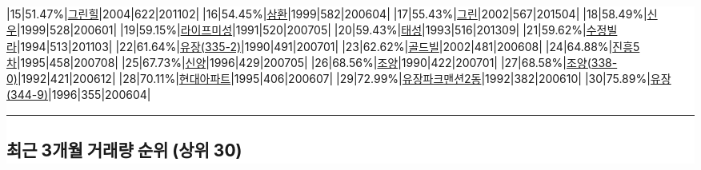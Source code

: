 |15|51.47%|[그린힐](https://search.naver.com/search.naver?query=%EA%B2%BD%EA%B8%B0%EB%8F%84+%EC%9A%A9%EC%9D%B8%EC%8B%9C+%EC%B2%98%EC%9D%B8%EA%B5%AC+%EA%B9%80%EB%9F%89%EC%9E%A5%EB%8F%99+%EA%B7%B8%EB%A6%B0%ED%9E%90)|2004|622|201102|
|16|54.45%|[삼환](https://search.naver.com/search.naver?query=%EA%B2%BD%EA%B8%B0%EB%8F%84+%EC%9A%A9%EC%9D%B8%EC%8B%9C+%EC%B2%98%EC%9D%B8%EA%B5%AC+%EA%B9%80%EB%9F%89%EC%9E%A5%EB%8F%99+%EC%82%BC%ED%99%98)|1999|582|200604|
|17|55.43%|[그린](https://search.naver.com/search.naver?query=%EA%B2%BD%EA%B8%B0%EB%8F%84+%EC%9A%A9%EC%9D%B8%EC%8B%9C+%EC%B2%98%EC%9D%B8%EA%B5%AC+%EA%B9%80%EB%9F%89%EC%9E%A5%EB%8F%99+%EA%B7%B8%EB%A6%B0)|2002|567|201504|
|18|58.49%|[신우](https://search.naver.com/search.naver?query=%EA%B2%BD%EA%B8%B0%EB%8F%84+%EC%9A%A9%EC%9D%B8%EC%8B%9C+%EC%B2%98%EC%9D%B8%EA%B5%AC+%EA%B9%80%EB%9F%89%EC%9E%A5%EB%8F%99+%EC%8B%A0%EC%9A%B0)|1999|528|200601|
|19|59.15%|[라이프미성](https://search.naver.com/search.naver?query=%EA%B2%BD%EA%B8%B0%EB%8F%84+%EC%9A%A9%EC%9D%B8%EC%8B%9C+%EC%B2%98%EC%9D%B8%EA%B5%AC+%EA%B9%80%EB%9F%89%EC%9E%A5%EB%8F%99+%EB%9D%BC%EC%9D%B4%ED%94%84%EB%AF%B8%EC%84%B1)|1991|520|200705|
|20|59.43%|[태성](https://search.naver.com/search.naver?query=%EA%B2%BD%EA%B8%B0%EB%8F%84+%EC%9A%A9%EC%9D%B8%EC%8B%9C+%EC%B2%98%EC%9D%B8%EA%B5%AC+%EA%B9%80%EB%9F%89%EC%9E%A5%EB%8F%99+%ED%83%9C%EC%84%B1)|1993|516|201309|
|21|59.62%|[수정빌라](https://search.naver.com/search.naver?query=%EA%B2%BD%EA%B8%B0%EB%8F%84+%EC%9A%A9%EC%9D%B8%EC%8B%9C+%EC%B2%98%EC%9D%B8%EA%B5%AC+%EA%B9%80%EB%9F%89%EC%9E%A5%EB%8F%99+%EC%88%98%EC%A0%95%EB%B9%8C%EB%9D%BC)|1994|513|201103|
|22|61.64%|[유장(335-2)](https://search.naver.com/search.naver?query=%EA%B2%BD%EA%B8%B0%EB%8F%84+%EC%9A%A9%EC%9D%B8%EC%8B%9C+%EC%B2%98%EC%9D%B8%EA%B5%AC+%EA%B9%80%EB%9F%89%EC%9E%A5%EB%8F%99+%EC%9C%A0%EC%9E%A5%28335-2%29)|1990|491|200701|
|23|62.62%|[골드빌](https://search.naver.com/search.naver?query=%EA%B2%BD%EA%B8%B0%EB%8F%84+%EC%9A%A9%EC%9D%B8%EC%8B%9C+%EC%B2%98%EC%9D%B8%EA%B5%AC+%EA%B9%80%EB%9F%89%EC%9E%A5%EB%8F%99+%EA%B3%A8%EB%93%9C%EB%B9%8C)|2002|481|200608|
|24|64.88%|[진흥5차](https://search.naver.com/search.naver?query=%EA%B2%BD%EA%B8%B0%EB%8F%84+%EC%9A%A9%EC%9D%B8%EC%8B%9C+%EC%B2%98%EC%9D%B8%EA%B5%AC+%EA%B9%80%EB%9F%89%EC%9E%A5%EB%8F%99+%EC%A7%84%ED%9D%A55%EC%B0%A8)|1995|458|200708|
|25|67.73%|[신양](https://search.naver.com/search.naver?query=%EA%B2%BD%EA%B8%B0%EB%8F%84+%EC%9A%A9%EC%9D%B8%EC%8B%9C+%EC%B2%98%EC%9D%B8%EA%B5%AC+%EA%B9%80%EB%9F%89%EC%9E%A5%EB%8F%99+%EC%8B%A0%EC%96%91)|1996|429|200705|
|26|68.56%|[조양](https://search.naver.com/search.naver?query=%EA%B2%BD%EA%B8%B0%EB%8F%84+%EC%9A%A9%EC%9D%B8%EC%8B%9C+%EC%B2%98%EC%9D%B8%EA%B5%AC+%EA%B9%80%EB%9F%89%EC%9E%A5%EB%8F%99+%EC%A1%B0%EC%96%91)|1990|422|200701|
|27|68.58%|[조양(338-0)](https://search.naver.com/search.naver?query=%EA%B2%BD%EA%B8%B0%EB%8F%84+%EC%9A%A9%EC%9D%B8%EC%8B%9C+%EC%B2%98%EC%9D%B8%EA%B5%AC+%EA%B9%80%EB%9F%89%EC%9E%A5%EB%8F%99+%EC%A1%B0%EC%96%91%28338-0%29)|1992|421|200612|
|28|70.11%|[현대아파트](https://search.naver.com/search.naver?query=%EA%B2%BD%EA%B8%B0%EB%8F%84+%EC%9A%A9%EC%9D%B8%EC%8B%9C+%EC%B2%98%EC%9D%B8%EA%B5%AC+%EA%B9%80%EB%9F%89%EC%9E%A5%EB%8F%99+%ED%98%84%EB%8C%80%EC%95%84%ED%8C%8C%ED%8A%B8)|1995|406|200607|
|29|72.99%|[유장파크맨션2동](https://search.naver.com/search.naver?query=%EA%B2%BD%EA%B8%B0%EB%8F%84+%EC%9A%A9%EC%9D%B8%EC%8B%9C+%EC%B2%98%EC%9D%B8%EA%B5%AC+%EA%B9%80%EB%9F%89%EC%9E%A5%EB%8F%99+%EC%9C%A0%EC%9E%A5%ED%8C%8C%ED%81%AC%EB%A7%A8%EC%85%982%EB%8F%99)|1992|382|200610|
|30|75.89%|[유장(344-9)](https://search.naver.com/search.naver?query=%EA%B2%BD%EA%B8%B0%EB%8F%84+%EC%9A%A9%EC%9D%B8%EC%8B%9C+%EC%B2%98%EC%9D%B8%EA%B5%AC+%EA%B9%80%EB%9F%89%EC%9E%A5%EB%8F%99+%EC%9C%A0%EC%9E%A5%28344-9%29)|1996|355|200604|


---

## 최근 3개월 거래량 순위 (상위 30)


<div style="width:100%;">
    <canvas id="deal_count_ranking" height="250"></canvas>
</div>


<script>
new Chart(document.getElementById("deal_count_ranking"), {
    type: 'horizontalBar',
    data: {
        labels: ['김량장동 어울림', '현대아파트', '삼환나우빌', '신우', '조양(338-0)', '삼보라이프상가', '라이프미성', '유장(344-9)', '삼환', '트윈타워', '용인유메이드', '(84-3)'],
        datasets: [{
            label: '실거래 수',
            data: [8, 6, 6, 2, 2, 1, 1, 1, 1, 1, 1, 1],
            borderColor: "rgba(255, 0, 128, 1)",
            backgroundColor: "rgba(255, 0, 128, 0.5)",
            fill: false,
        }]
    },
    options: {
        responsive: true,
        title: {
            display: true,
            text: '최근 3개월 거래량 순위'
        },
        tooltips: {
            mode: 'index',
            intersect: false,
            callbacks: {
                title: function(tooltipItems, data) {
                    return "실거래 수:";